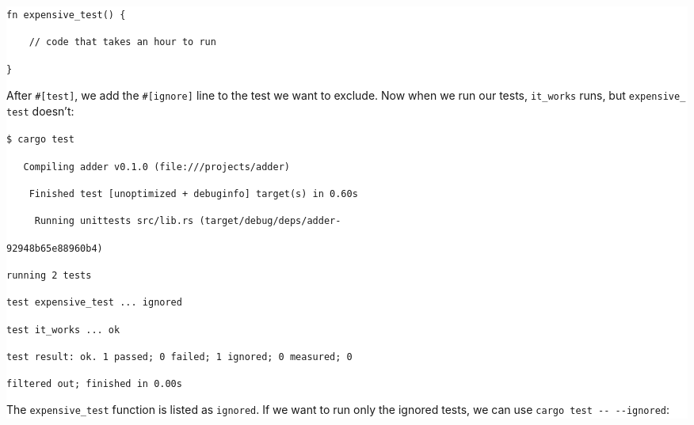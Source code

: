 ```
fn expensive_test() {
```

```
    // code that takes an hour to run
```

```
}
```

After `#[test]`, we add the `#[ignore]` line to the test we want to exclude.
Now when we run our tests, `it_works` runs, but `expensive_test` doesn’t:

```
$ cargo test
```

```
   Compiling adder v0.1.0 (file:///projects/adder)
```

```
    Finished test [unoptimized + debuginfo] target(s) in 0.60s
```

```
     Running unittests src/lib.rs (target/debug/deps/adder-
```

```
92948b65e88960b4)
```

```

```

```
running 2 tests
```

```
test expensive_test ... ignored
```

```
test it_works ... ok
```

```

```

```
test result: ok. 1 passed; 0 failed; 1 ignored; 0 measured; 0
```

```
filtered out; finished in 0.00s
```

The `expensive_test` function is listed as `ignored`. If we want to run only
the ignored tests, we can use `cargo test -- --ignored`:
